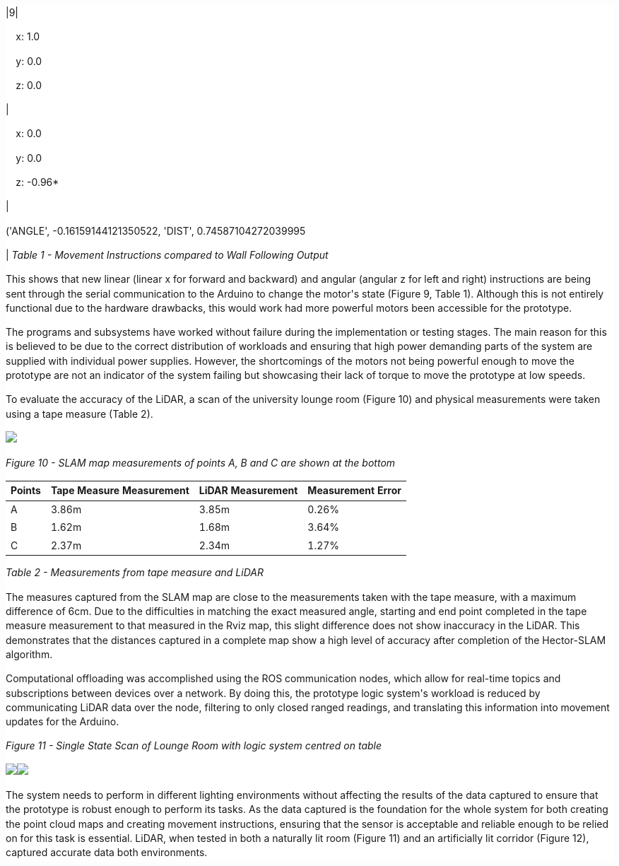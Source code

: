 |9|<p>`  `x: 1.0</p><p>`  `y: 0.0</p><p>`  `z: 0.0</p>|<p>`  `x: 0.0</p><p>`  `y: 0.0</p><p>`  `z: -0.96\*</p>|<p>('ANGLE', -0.16159144121350522, 'DIST', 0.74587104272039995</p><p></p>|
<a name="_ref111741237"></a><a name="_ref111908620"></a>*Table 1 - Movement Instructions compared to Wall Following Output*

This shows that new linear (linear x for forward and backward) and angular (angular z for left and right) instructions are being sent through the serial communication to the Arduino to change the motor's state (Figure 9, Table 1). Although this is not entirely functional due to the hardware drawbacks, this would work had more powerful motors been accessible for the prototype.

The programs and subsystems have worked without failure during the implementation or testing stages. The main reason for this is believed to be due to the correct distribution of workloads and ensuring that high power demanding parts of the system are supplied with individual power supplies. However, the shortcomings of the motors not being powerful enough to move the prototype are not an indicator of the system failing but showcasing their lack of torque to move the prototype at low speeds.

To evaluate the accuracy of the LiDAR, a scan of the university lounge room (Figure 10) and physical measurements were taken using a tape measure (Table 2).

![](Aspose.Words.0e074a89-19e6-46ef-bd33-3bb566e5d394.010.png)

<a name="_ref111741790"></a><a name="_ref112058132"></a>*Figure 10 - SLAM map measurements of points A, B and C are shown at the bottom*


|Points|Tape Measure Measurement|LiDAR Measurement|Measurement Error|
| - | - | - | - |
|A|3\.86m|3\.85m|0\.26%|
|B|1\.62m|1\.68m|3\.64%|
|C|2\.37m|2\.34m|1\.27%|

<a name="_ref111741813"></a><a name="_ref111908607"></a>*Table 2 - Measurements from tape measure and LiDAR*

The measures captured from the SLAM map are close to the measurements taken with the tape measure, with a maximum difference of 6cm. Due to the difficulties in matching the exact measured angle, starting and end point completed in the tape measure measurement to that measured in the Rviz map, this slight difference does not show inaccuracy in the LiDAR. This demonstrates that the distances captured in a complete map show a high level of accuracy after completion of the Hector-SLAM algorithm.

Computational offloading was accomplished using the ROS communication nodes, which allow for real-time topics and subscriptions between devices over a network. By doing this, the prototype logic system's workload is reduced by communicating LiDAR data over the node, filtering to only closed ranged readings, and translating this information into movement updates for the Arduino.

<a name="_ref111727623"></a>*Figure 11 - Single State Scan of Lounge Room with logic system centred on table*

![](Aspose.Words.0e074a89-19e6-46ef-bd33-3bb566e5d394.011.png)![](Aspose.Words.0e074a89-19e6-46ef-bd33-3bb566e5d394.012.png)

The system needs to perform in different lighting environments without affecting the results of the data captured to ensure that the prototype is robust enough to perform its tasks. As the data captured is the foundation for the whole system for both creating the point cloud maps and creating movement instructions, ensuring that the sensor is acceptable and reliable enough to be relied on for this task is essential. LiDAR, when tested in both a naturally lit room (Figure 11) and an artificially lit corridor (Figure 12), captured accurate data both environments.
